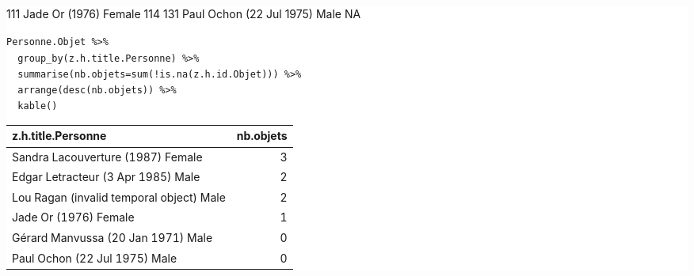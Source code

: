 </tr>
<tr class="odd">
<td style="text-align: left;">111</td>
<td style="text-align: left;">Jade Or (1976) Female</td>
<td style="text-align: left;">114</td>
</tr>
<tr class="even">
<td style="text-align: left;">131</td>
<td style="text-align: left;">Paul Ochon (22 Jul 1975) Male</td>
<td style="text-align: left;">NA</td>
</tr>
</tbody>
</table>


    Personne.Objet %>% 
      group_by(z.h.title.Personne) %>%
      summarise(nb.objets=sum(!is.na(z.h.id.Objet))) %>%
      arrange(desc(nb.objets)) %>%
      kable()

<table>
<thead>
<tr class="header">
<th style="text-align: left;">z.h.title.Personne</th>
<th style="text-align: right;">nb.objets</th>
</tr>
</thead>
<tbody>
<tr class="odd">
<td style="text-align: left;">Sandra Lacouverture (1987) Female</td>
<td style="text-align: right;">3</td>
</tr>
<tr class="even">
<td style="text-align: left;">Edgar Letracteur (3 Apr 1985) Male</td>
<td style="text-align: right;">2</td>
</tr>
<tr class="odd">
<td style="text-align: left;">Lou Ragan (invalid temporal object)
Male</td>
<td style="text-align: right;">2</td>
</tr>
<tr class="even">
<td style="text-align: left;">Jade Or (1976) Female</td>
<td style="text-align: right;">1</td>
</tr>
<tr class="odd">
<td style="text-align: left;">Gérard Manvussa (20 Jan 1971) Male</td>
<td style="text-align: right;">0</td>
</tr>
<tr class="even">
<td style="text-align: left;">Paul Ochon (22 Jul 1975) Male</td>
<td style="text-align: right;">0</td>
</tr>
</tbody>
</table>
